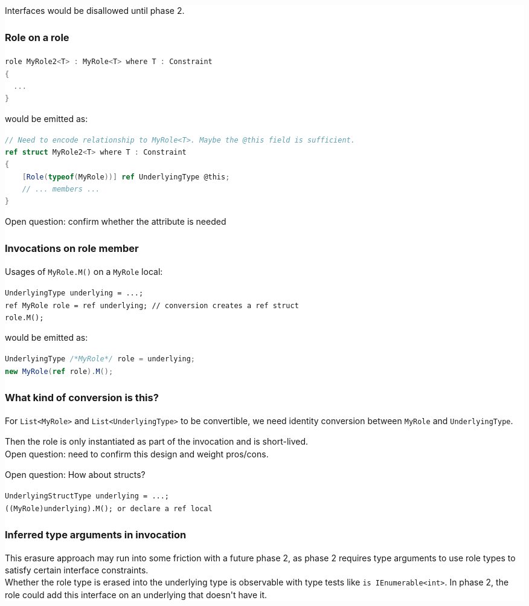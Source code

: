 Interfaces would be disallowed until phase 2.  

### Role on a role

```csharp
role MyRole2<T> : MyRole<T> where T : Constraint 
{
  ...
}
```
would be emitted as:
```csharp
// Need to encode relationship to MyRole<T>. Maybe the @this field is sufficient.
ref struct MyRole2<T> where T : Constraint
{
    [Role(typeof(MyRole))] ref UnderlyingType @this;
    // ... members ...
}
```

Open question: confirm whether the attribute is needed

### Invocations on role member

Usages of `MyRole.M()` on a `MyRole` local:
```
UnderlyingType underlying = ...;
ref MyRole role = ref underlying; // conversion creates a ref struct
role.M();
```
would be emitted as:
``` c#
UnderlyingType /*MyRole*/ role = underlying;
new MyRole(ref role).M();
```

### What kind of conversion is this?

For `List<MyRole>` and `List<UnderlyingType>` to be convertible, we need identity conversion between `MyRole` and `UnderlyingType`.

Then the role is only instantiated as part of the invocation and is short-lived.  
Open question: need to confirm this design and weight pros/cons.

Open question: How about structs?
```
UnderlyingStructType underlying = ...;
((MyRole)underlying).M(); or declare a ref local
```

### Inferred type arguments in invocation

This erasure approach may run into some friction with a future phase 2, as phase 2 requires type arguments to use role types to satisfy certain interface constraints.  
Whether the role type is erased into the underlying type is observable with type tests like `is IEnumerable<int>`. In phase 2, the role could add this interface on an underlying that doesn't have it.   
